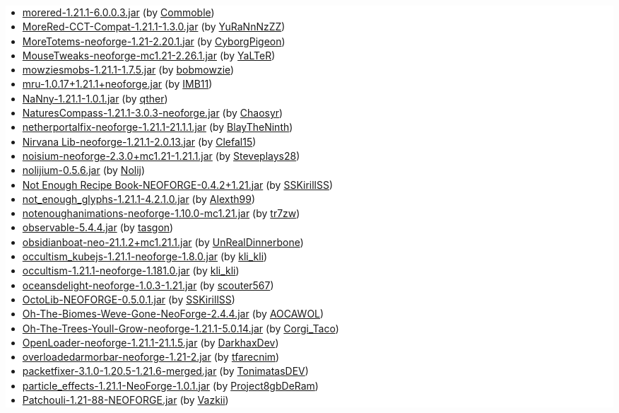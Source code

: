   * [morered-1.21.1-6.0.0.3.jar](https://www.curseforge.com/minecraft/mc-mods/more-red/files/5763286) (by [Commoble](https://www.curseforge.com/members/Commoble/projects))
  * [MoreRed-CCT-Compat-1.21.1-1.3.0.jar](https://www.curseforge.com/minecraft/mc-mods/more-red-x-cc-tweaked-compat/files/6165477) (by [YuRaNnNzZZ](https://www.curseforge.com/members/YuRaNnNzZZ/projects))
  * [MoreTotems-neoforge-1.21-2.20.1.jar](https://www.curseforge.com/minecraft/mc-mods/more-totems-of-undying/files/5558944) (by [CyborgPigeon](https://www.curseforge.com/members/CyborgPigeon/projects))
  * [MouseTweaks-neoforge-mc1.21-2.26.1.jar](https://www.curseforge.com/minecraft/mc-mods/mouse-tweaks/files/5637846) (by [YaLTeR](https://www.curseforge.com/members/YaLTeR/projects))
  * [mowziesmobs-1.21.1-1.7.5.jar](https://www.curseforge.com/minecraft/mc-mods/mowzies-mobs/files/6700443) (by [bobmowzie](https://www.curseforge.com/members/bobmowzie/projects))
  * [mru-1.0.17+1.21.1+neoforge.jar](https://www.curseforge.com/minecraft/mc-mods/mru/files/6503834) (by [IMB11](https://www.curseforge.com/members/IMB11/projects))
  * [NaNny-1.21.1-1.0.1.jar](https://www.curseforge.com/minecraft/mc-mods/nanny/files/5728615) (by [qther](https://www.curseforge.com/members/qther/projects))
  * [NaturesCompass-1.21.1-3.0.3-neoforge.jar](https://www.curseforge.com/minecraft/mc-mods/natures-compass/files/5696042) (by [Chaosyr](https://www.curseforge.com/members/Chaosyr/projects))
  * [netherportalfix-neoforge-1.21.1-21.1.1.jar](https://www.curseforge.com/minecraft/mc-mods/netherportalfix/files/5623547) (by [BlayTheNinth](https://www.curseforge.com/members/BlayTheNinth/projects))
  * [Nirvana Lib-neoforge-1.21.1-2.0.13.jar](https://www.curseforge.com/minecraft/mc-mods/nirvana-library/files/6657087) (by [Clefal15](https://www.curseforge.com/members/Clefal15/projects))
  * [noisium-neoforge-2.3.0+mc1.21-1.21.1.jar](https://www.curseforge.com/minecraft/mc-mods/noisium/files/5650508) (by [Steveplays28](https://www.curseforge.com/members/Steveplays28/projects))
  * [nolijium-0.5.6.jar](https://www.curseforge.com/minecraft/mc-mods/nolijium/files/6264798) (by [Nolij](https://www.curseforge.com/members/Nolij/projects))
  * [Not Enough Recipe Book-NEOFORGE-0.4.2+1.21.jar](https://www.curseforge.com/minecraft/mc-mods/notenoughrecipebook/files/6439340) (by [SSKirillSS](https://www.curseforge.com/members/SSKirillSS/projects))
  * [not_enough_glyphs-1.21.1-4.2.1.0.jar](https://www.curseforge.com/minecraft/mc-mods/not-enough-glyphs/files/6696121) (by [Alexth99](https://www.curseforge.com/members/Alexth99/projects))
  * [notenoughanimations-neoforge-1.10.0-mc1.21.jar](https://www.curseforge.com/minecraft/mc-mods/not-enough-animations/files/6688524) (by [tr7zw](https://www.curseforge.com/members/tr7zw/projects))
  * [observable-5.4.4.jar](https://www.curseforge.com/minecraft/mc-mods/observable/files/6697124) (by [tasgon](https://www.curseforge.com/members/tasgon/projects))
  * [obsidianboat-neo-21.1.2+mc1.21.1.jar](https://www.curseforge.com/minecraft/mc-mods/theobsidianboat/files/6120652) (by [UnRealDinnerbone](https://www.curseforge.com/members/UnRealDinnerbone/projects))
  * [occultism_kubejs-1.21.1-neoforge-1.8.0.jar](https://www.curseforge.com/minecraft/mc-mods/occultism-kubejs/files/5844106) (by [kli_kli](https://www.curseforge.com/members/kli_kli/projects))
  * [occultism-1.21.1-neoforge-1.181.0.jar](https://www.curseforge.com/minecraft/mc-mods/occultism/files/6700987) (by [kli_kli](https://www.curseforge.com/members/kli_kli/projects))
  * [oceansdelight-neoforge-1.0.3-1.21.jar](https://www.curseforge.com/minecraft/mc-mods/oceans-delight/files/5618115) (by [scouter567](https://www.curseforge.com/members/scouter567/projects))
  * [OctoLib-NEOFORGE-0.5.0.1.jar](https://www.curseforge.com/minecraft/mc-mods/octo-lib/files/6011408) (by [SSKirillSS](https://www.curseforge.com/members/SSKirillSS/projects))
  * [Oh-The-Biomes-Weve-Gone-NeoForge-2.4.4.jar](https://www.curseforge.com/minecraft/mc-mods/oh-the-biomes-weve-gone/files/6706596) (by [AOCAWOL](https://www.curseforge.com/members/AOCAWOL/projects))
  * [Oh-The-Trees-Youll-Grow-neoforge-1.21.1-5.0.14.jar](https://www.curseforge.com/minecraft/mc-mods/oh-the-trees-youll-grow/files/6607561) (by [Corgi_Taco](https://www.curseforge.com/members/Corgi_Taco/projects))
  * [OpenLoader-neoforge-1.21.1-21.1.5.jar](https://www.curseforge.com/minecraft/mc-mods/open-loader/files/6546293) (by [DarkhaxDev](https://www.curseforge.com/members/DarkhaxDev/projects))
  * [overloadedarmorbar-neoforge-1.21-2.jar](https://www.curseforge.com/minecraft/mc-mods/overloaded-armor-bar/files/5537850) (by [tfarecnim](https://www.curseforge.com/members/tfarecnim/projects))
  * [packetfixer-3.1.0-1.20.5-1.21.6-merged.jar](https://www.curseforge.com/minecraft/mc-mods/packet-fixer/files/6682825) (by [TonimatasDEV](https://www.curseforge.com/members/TonimatasDEV/projects))
  * [particle_effects-1.21.1-NeoForge-1.0.1.jar](https://www.curseforge.com/minecraft/mc-mods/particle-effects-reforged/files/6707573) (by [Project8gbDeRam](https://www.curseforge.com/members/Project8gbDeRam/projects))
  * [Patchouli-1.21-88-NEOFORGE.jar](https://www.curseforge.com/minecraft/mc-mods/patchouli/files/6164617) (by [Vazkii](https://www.curseforge.com/members/Vazkii/projects))